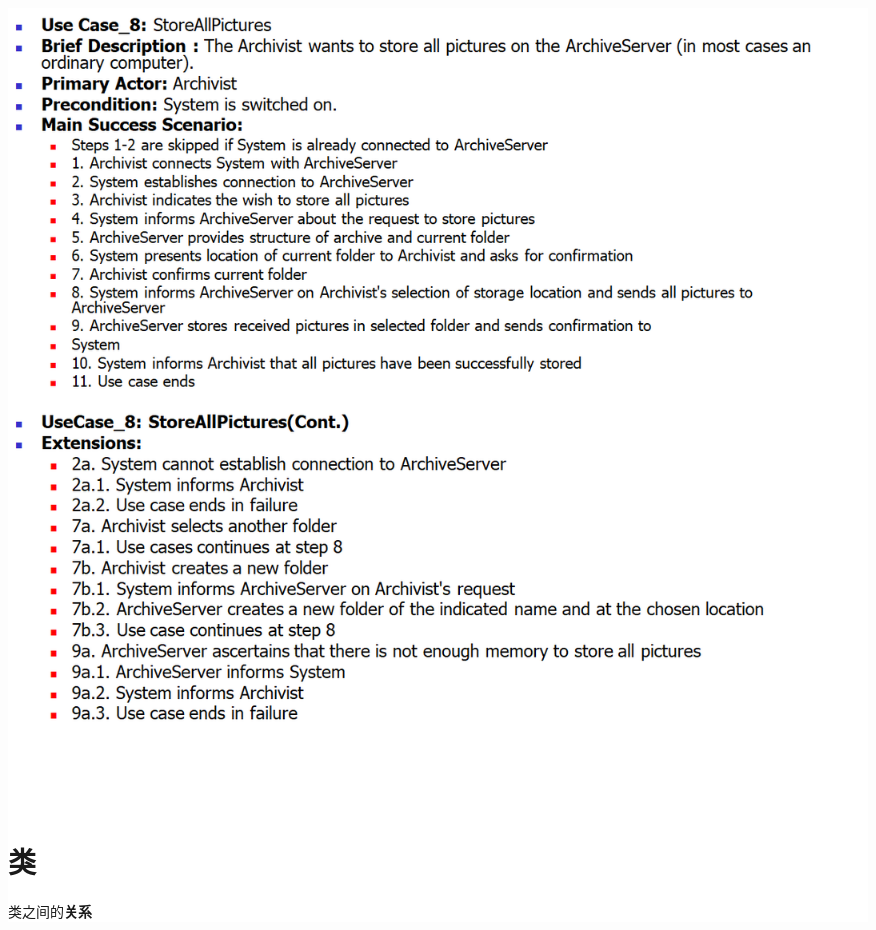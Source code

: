 <img src="final_review_UML.assets\image-20220830200534767.png" alt="image-20220830200534767" style="zoom:80%;" />
<img src="final_review_UML.assets\image-20220830200545134.png" alt="image-20220830200545134" style="zoom:80%;" />



# 类

类之间的**关系**
